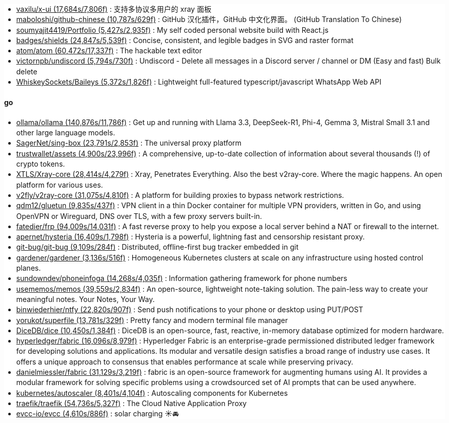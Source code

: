 * [vaxilu/x-ui (17,684s/7,806f)](https://github.com/vaxilu/x-ui) : 支持多协议多用户的 xray 面板
* [maboloshi/github-chinese (10,787s/629f)](https://github.com/maboloshi/github-chinese) : GitHub 汉化插件，GitHub 中文化界面。 (GitHub Translation To Chinese)
* [soumyajit4419/Portfolio (5,427s/2,935f)](https://github.com/soumyajit4419/Portfolio) : My self coded personal website build with React.js
* [badges/shields (24,847s/5,539f)](https://github.com/badges/shields) : Concise, consistent, and legible badges in SVG and raster format
* [atom/atom (60,472s/17,337f)](https://github.com/atom/atom) : The hackable text editor
* [victornpb/undiscord (5,794s/730f)](https://github.com/victornpb/undiscord) : Undiscord - Delete all messages in a Discord server / channel or DM (Easy and fast) Bulk delete
* [WhiskeySockets/Baileys (5,372s/1,826f)](https://github.com/WhiskeySockets/Baileys) : Lightweight full-featured typescript/javascript WhatsApp Web API

#### go
* [ollama/ollama (140,876s/11,786f)](https://github.com/ollama/ollama) : Get up and running with Llama 3.3, DeepSeek-R1, Phi-4, Gemma 3, Mistral Small 3.1 and other large language models.
* [SagerNet/sing-box (23,791s/2,853f)](https://github.com/SagerNet/sing-box) : The universal proxy platform
* [trustwallet/assets (4,900s/23,996f)](https://github.com/trustwallet/assets) : A comprehensive, up-to-date collection of information about several thousands (!) of crypto tokens.
* [XTLS/Xray-core (28,414s/4,279f)](https://github.com/XTLS/Xray-core) : Xray, Penetrates Everything. Also the best v2ray-core. Where the magic happens. An open platform for various uses.
* [v2fly/v2ray-core (31,075s/4,810f)](https://github.com/v2fly/v2ray-core) : A platform for building proxies to bypass network restrictions.
* [qdm12/gluetun (9,835s/437f)](https://github.com/qdm12/gluetun) : VPN client in a thin Docker container for multiple VPN providers, written in Go, and using OpenVPN or Wireguard, DNS over TLS, with a few proxy servers built-in.
* [fatedier/frp (94,009s/14,031f)](https://github.com/fatedier/frp) : A fast reverse proxy to help you expose a local server behind a NAT or firewall to the internet.
* [apernet/hysteria (16,409s/1,798f)](https://github.com/apernet/hysteria) : Hysteria is a powerful, lightning fast and censorship resistant proxy.
* [git-bug/git-bug (9,109s/284f)](https://github.com/git-bug/git-bug) : Distributed, offline-first bug tracker embedded in git
* [gardener/gardener (3,136s/516f)](https://github.com/gardener/gardener) : Homogeneous Kubernetes clusters at scale on any infrastructure using hosted control planes.
* [sundowndev/phoneinfoga (14,268s/4,035f)](https://github.com/sundowndev/phoneinfoga) : Information gathering framework for phone numbers
* [usememos/memos (39,559s/2,834f)](https://github.com/usememos/memos) : An open-source, lightweight note-taking solution. The pain-less way to create your meaningful notes. Your Notes, Your Way.
* [binwiederhier/ntfy (22,820s/907f)](https://github.com/binwiederhier/ntfy) : Send push notifications to your phone or desktop using PUT/POST
* [yorukot/superfile (13,781s/329f)](https://github.com/yorukot/superfile) : Pretty fancy and modern terminal file manager
* [DiceDB/dice (10,450s/1,384f)](https://github.com/DiceDB/dice) : DiceDB is an open-source, fast, reactive, in-memory database optimized for modern hardware.
* [hyperledger/fabric (16,096s/8,979f)](https://github.com/hyperledger/fabric) : Hyperledger Fabric is an enterprise-grade permissioned distributed ledger framework for developing solutions and applications. Its modular and versatile design satisfies a broad range of industry use cases. It offers a unique approach to consensus that enables performance at scale while preserving privacy.
* [danielmiessler/fabric (31,129s/3,219f)](https://github.com/danielmiessler/fabric) : fabric is an open-source framework for augmenting humans using AI. It provides a modular framework for solving specific problems using a crowdsourced set of AI prompts that can be used anywhere.
* [kubernetes/autoscaler (8,401s/4,104f)](https://github.com/kubernetes/autoscaler) : Autoscaling components for Kubernetes
* [traefik/traefik (54,736s/5,327f)](https://github.com/traefik/traefik) : The Cloud Native Application Proxy
* [evcc-io/evcc (4,610s/886f)](https://github.com/evcc-io/evcc) : solar charging ☀️🚘
